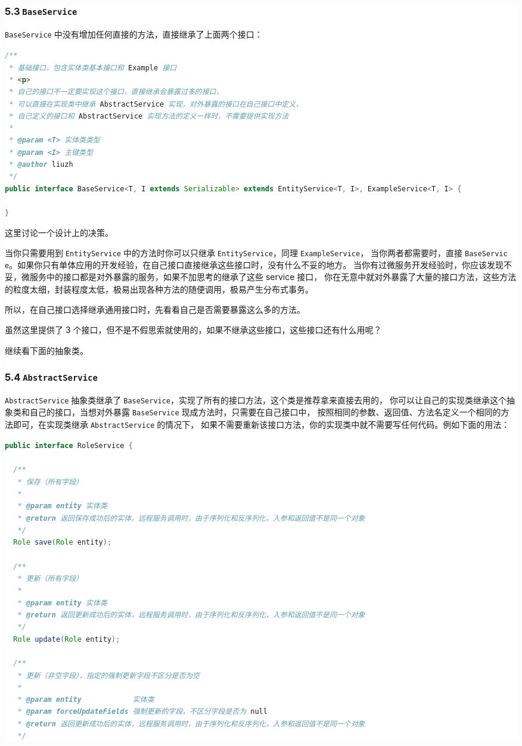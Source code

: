 ### 5.3 `BaseService`

`BaseService` 中没有增加任何直接的方法，直接继承了上面两个接口：
```java
/**
 * 基础接口，包含实体类基本接口和 Example 接口
 * <p>
 * 自己的接口不一定要实现这个接口，直接继承会暴露过多的接口，
 * 可以直接在实现类中继承 AbstractService 实现，对外暴露的接口在自己接口中定义，
 * 自己定义的接口和 AbstractService 实现方法的定义一样时，不需要提供实现方法
 *
 * @param <T> 实体类类型
 * @param <I> 主键类型
 * @author liuzh
 */
public interface BaseService<T, I extends Serializable> extends EntityService<T, I>, ExampleService<T, I> {

}
```

这里讨论一个设计上的决策。

当你只需要用到 `EntityService` 中的方法时你可以只继承 `EntityService`，同理 `ExampleService`，
当你两者都需要时，直接 `BaseService`。如果你只有单体应用的开发经验，在自己接口直接继承这些接口时，没有什么不妥的地方。
当你有过微服务开发经验时，你应该发现不妥，微服务中的接口都是对外暴露的服务，如果不加思考的继承了这些 service 接口，
你在无意中就对外暴露了大量的接口方法，这些方法的粒度太细，封装程度太低，极易出现各种方法的随便调用，极易产生分布式事务。

所以，在自己接口选择继承通用接口时，先看看自己是否需要暴露这么多的方法。

虽然这里提供了 3 个接口，但不是不假思索就使用的，如果不继承这些接口，这些接口还有什么用呢？

继续看下面的抽象类。

### 5.4 `AbstractService`

`AbstractService` 抽象类继承了 `BaseService`，实现了所有的接口方法，这个类是推荐拿来直接去用的，
你可以让自己的实现类继承这个抽象类和自己的接口，当想对外暴露 `BaseService` 现成方法时，只需要在自己接口中，
按照相同的参数、返回值、方法名定义一个相同的方法即可，在实现类继承 `AbstractService` 的情况下，
如果不需要重新该接口方法，你的实现类中就不需要写任何代码。例如下面的用法：
```java
public interface RoleService {

  /**
   * 保存（所有字段）
   *
   * @param entity 实体类
   * @return 返回保存成功后的实体，远程服务调用时，由于序列化和反序列化，入参和返回值不是同一个对象
   */
  Role save(Role entity);

  /**
   * 更新（所有字段）
   *
   * @param entity 实体类
   * @return 返回更新成功后的实体，远程服务调用时，由于序列化和反序列化，入参和返回值不是同一个对象
   */
  Role update(Role entity);

  /**
   * 更新（非空字段），指定的强制更新字段不区分是否为空
   *
   * @param entity            实体类
   * @param forceUpdateFields 强制更新的字段，不区分字段是否为 null
   * @return 返回更新成功后的实体，远程服务调用时，由于序列化和反序列化，入参和返回值不是同一个对象
   */
```